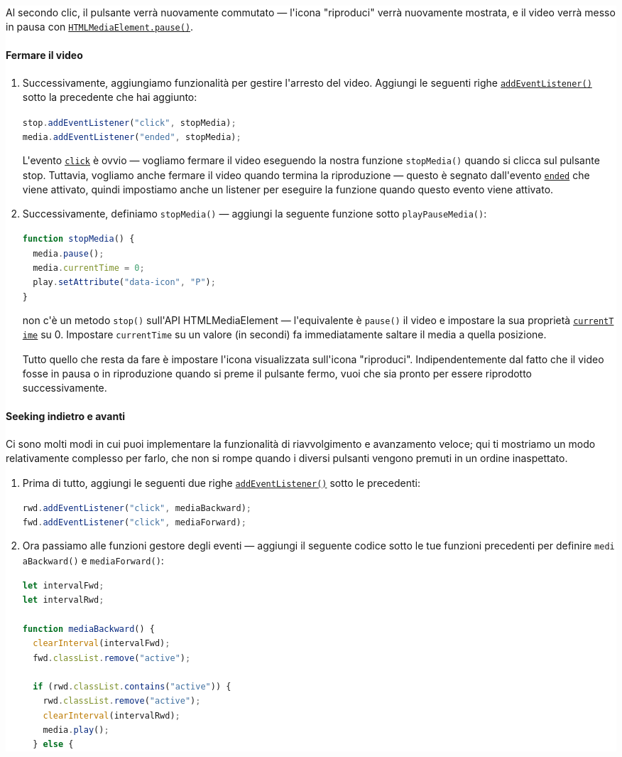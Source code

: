    Al secondo clic, il pulsante verrà nuovamente commutato — l'icona "riproduci" verrà nuovamente mostrata, e il video verrà messo in pausa con [`HTMLMediaElement.pause()`](/it/docs/Web/API/HTMLMediaElement/pause).

#### Fermare il video

1. Successivamente, aggiungiamo funzionalità per gestire l'arresto del video. Aggiungi le seguenti righe [`addEventListener()`](/it/docs/Web/API/EventTarget/addEventListener) sotto la precedente che hai aggiunto:

   ```js
   stop.addEventListener("click", stopMedia);
   media.addEventListener("ended", stopMedia);
   ```

   L'evento [`click`](/it/docs/Web/API/Element/click_event) è ovvio — vogliamo fermare il video eseguendo la nostra funzione `stopMedia()` quando si clicca sul pulsante stop. Tuttavia, vogliamo anche fermare il video quando termina la riproduzione — questo è segnato dall'evento [`ended`](/it/docs/Web/API/HTMLMediaElement/ended_event) che viene attivato, quindi impostiamo anche un listener per eseguire la funzione quando questo evento viene attivato.

2. Successivamente, definiamo `stopMedia()` — aggiungi la seguente funzione sotto `playPauseMedia()`:

   ```js
   function stopMedia() {
     media.pause();
     media.currentTime = 0;
     play.setAttribute("data-icon", "P");
   }
   ```

   non c'è un metodo `stop()` sull'API HTMLMediaElement — l'equivalente è `pause()` il video e impostare la sua proprietà [`currentTime`](/it/docs/Web/API/HTMLMediaElement/currentTime) su 0. Impostare `currentTime` su un valore (in secondi) fa immediatamente saltare il media a quella posizione.

   Tutto quello che resta da fare è impostare l'icona visualizzata sull'icona "riproduci". Indipendentemente dal fatto che il video fosse in pausa o in riproduzione quando si preme il pulsante fermo, vuoi che sia pronto per essere riprodotto successivamente.

#### Seeking indietro e avanti

Ci sono molti modi in cui puoi implementare la funzionalità di riavvolgimento e avanzamento veloce; qui ti mostriamo un modo relativamente complesso per farlo, che non si rompe quando i diversi pulsanti vengono premuti in un ordine inaspettato.

1. Prima di tutto, aggiungi le seguenti due righe [`addEventListener()`](/it/docs/Web/API/EventTarget/addEventListener) sotto le precedenti:

   ```js
   rwd.addEventListener("click", mediaBackward);
   fwd.addEventListener("click", mediaForward);
   ```

2. Ora passiamo alle funzioni gestore degli eventi — aggiungi il seguente codice sotto le tue funzioni precedenti per definire `mediaBackward()` e `mediaForward()`:

   ```js
   let intervalFwd;
   let intervalRwd;

   function mediaBackward() {
     clearInterval(intervalFwd);
     fwd.classList.remove("active");

     if (rwd.classList.contains("active")) {
       rwd.classList.remove("active");
       clearInterval(intervalRwd);
       media.play();
     } else {
   ```